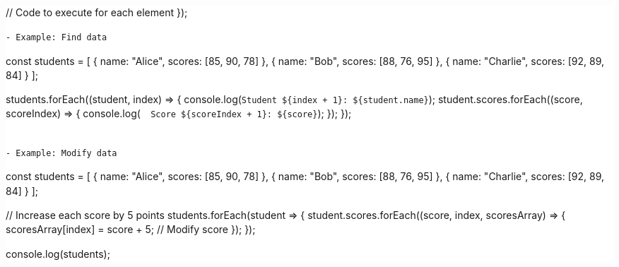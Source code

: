   // Code to execute for each element
});
```
- Example: Find data 
```
const students = [
  { name: "Alice", scores: [85, 90, 78] },
  { name: "Bob", scores: [88, 76, 95] },
  { name: "Charlie", scores: [92, 89, 84] }
];

students.forEach((student, index) => {
  console.log(`Student ${index + 1}: ${student.name}`);
  student.scores.forEach((score, scoreIndex) => {
    console.log(`  Score ${scoreIndex + 1}: ${score}`);
  });
});
```

- Example: Modify data 
```
const students = [
  { name: "Alice", scores: [85, 90, 78] },
  { name: "Bob", scores: [88, 76, 95] },
  { name: "Charlie", scores: [92, 89, 84] }
];

// Increase each score by 5 points
students.forEach(student => {
  student.scores.forEach((score, index, scoresArray) => {
    scoresArray[index] = score + 5; // Modify score
  });
});

console.log(students);
```
